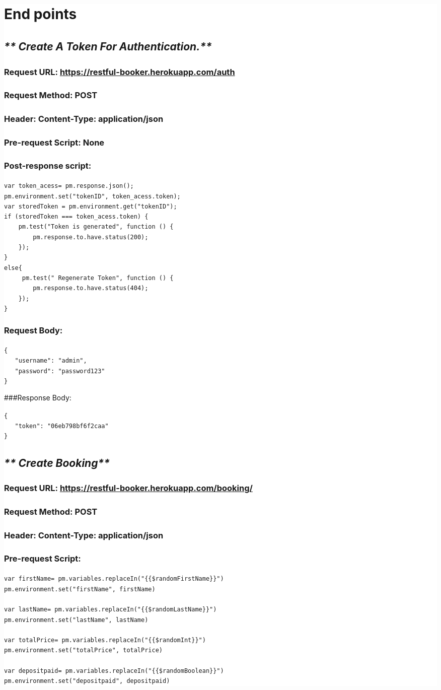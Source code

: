 # End points
## _** Create A Token For Authentication.**_
### Request URL: https://restful-booker.herokuapp.com/auth
### Request Method: POST
### Header: Content-Type: application/json
### Pre-request Script: None
### Post-response script:
``` console
var token_acess= pm.response.json();
pm.environment.set("tokenID", token_acess.token);
var storedToken = pm.environment.get("tokenID");
if (storedToken === token_acess.token) {
    pm.test("Token is generated", function () {
        pm.response.to.have.status(200);
    });
}
else{
     pm.test(" Regenerate Token", function () {
        pm.response.to.have.status(404);
    });
}
```
### Request Body:
 ```console 
{
	"username": "admin",
	"password": "password123"
}
```
###Response Body:
 ```console 
{
    "token": "06eb798bf6f2caa"
}
```
## _** Create Booking**_

### Request URL: https://restful-booker.herokuapp.com/booking/
### Request Method: POST
### Header: Content-Type: application/json
### Pre-request Script:
```console
var firstName= pm.variables.replaceIn("{{$randomFirstName}}")
pm.environment.set("firstName", firstName)

var lastName= pm.variables.replaceIn("{{$randomLastName}}")
pm.environment.set("lastName", lastName)

var totalPrice= pm.variables.replaceIn("{{$randomInt}}")
pm.environment.set("totalPrice", totalPrice)

var depositpaid= pm.variables.replaceIn("{{$randomBoolean}}")
pm.environment.set("depositpaid", depositpaid)

```
